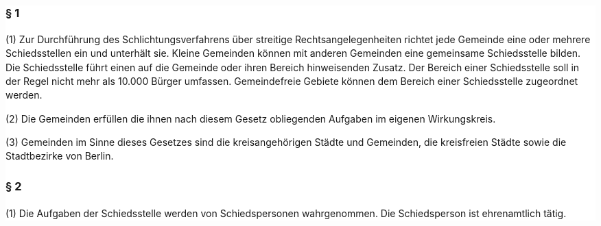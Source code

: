 <span id="DDNR015270990BJNE000800307.html"></span>

### § 1  

<div>

<div class="jnhtml">

<div>

<div class="jurAbsatz">

(1) Zur Durchführung des Schlichtungsverfahrens über streitige
Rechtsangelegenheiten richtet jede Gemeinde eine oder mehrere
Schiedsstellen ein und unterhält sie. Kleine Gemeinden können mit
anderen Gemeinden eine gemeinsame Schiedsstelle bilden. Die
Schiedsstelle führt einen auf die Gemeinde oder ihren Bereich
hinweisenden Zusatz. Der Bereich einer Schiedsstelle soll in der Regel
nicht mehr als 10.000 Bürger umfassen. Gemeindefreie Gebiete können dem
Bereich einer Schiedsstelle zugeordnet werden.

</div>

<div class="jurAbsatz">

(2) Die Gemeinden erfüllen die ihnen nach diesem Gesetz obliegenden
Aufgaben im eigenen Wirkungskreis.

</div>

<div class="jurAbsatz">

(3) Gemeinden im Sinne dieses Gesetzes sind die kreisangehörigen Städte
und Gemeinden, die kreisfreien Städte sowie die Stadtbezirke von Berlin.

</div>

</div>

</div>

</div>

<span id="DDNR015270990BJNE000900307.html"></span>

### § 2  

<div>

<div class="jnhtml">

<div>

<div class="jurAbsatz">

(1) Die Aufgaben der Schiedsstelle werden von Schiedspersonen
wahrgenommen. Die Schiedsperson ist ehrenamtlich tätig.

</div>

<div class="jurAbsatz">
